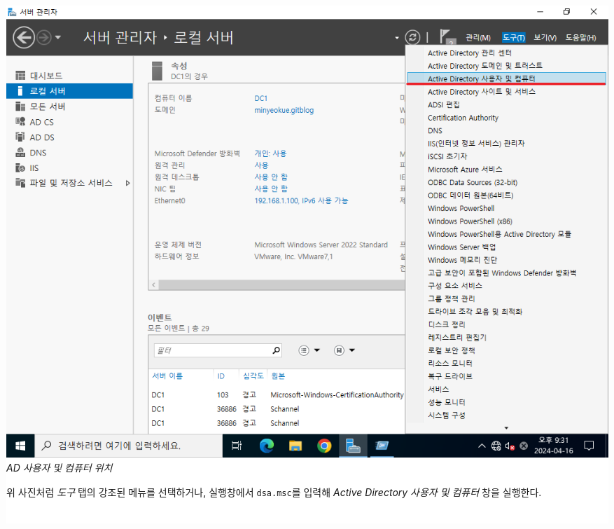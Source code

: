 ![AD 사용자 및 컴퓨터 위치](/assets/img/2024-04-16/23.png)
_AD 사용자 및 컴퓨터 위치_

위 사진처럼 *도구* 탭의 강조된 메뉴를 선택하거나, 실행창에서 `dsa.msc`를 입력해 *Active Directory 사용자 및 컴퓨터* 창을 실행한다.

<br>
